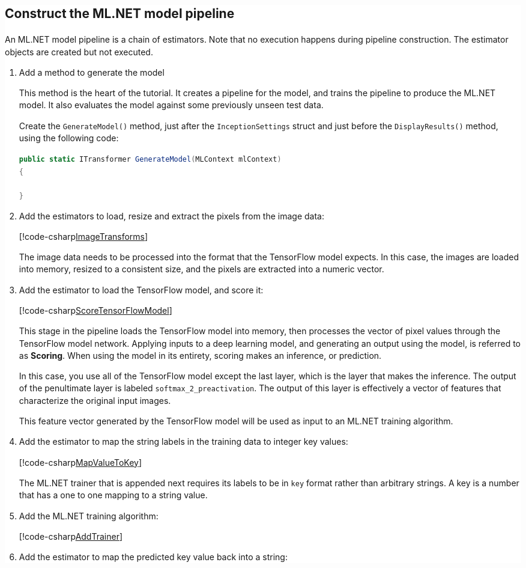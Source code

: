 ## Construct the ML.NET model pipeline

An ML.NET model pipeline is a chain of estimators. Note that no execution happens during pipeline construction. The estimator objects are created but not executed.

1. Add a method to generate the model

    This method is the heart of the tutorial. It creates a pipeline for the model, and trains the pipeline to produce the ML.NET model. It also evaluates the model against some previously unseen test data.

    Create the `GenerateModel()` method, just after the `InceptionSettings` struct and just before the `DisplayResults()` method, using the following code:

    ```csharp
    public static ITransformer GenerateModel(MLContext mlContext)
    {

    }
    ```

1. Add the estimators to load, resize and extract the pixels from the image data:

    [!code-csharp[ImageTransforms](./snippets/image-classification/csharp/Program.cs#ImageTransforms)]

    The image data needs to be processed into the format that the TensorFlow model expects. In this case, the images are loaded into memory, resized to a consistent size, and the pixels are extracted into a numeric vector.

1. Add the estimator to load the TensorFlow model, and score it:

    [!code-csharp[ScoreTensorFlowModel](./snippets/image-classification/csharp/Program.cs#ScoreTensorFlowModel)]

    This stage in the pipeline loads the TensorFlow model into memory, then processes the vector of pixel values through the TensorFlow model network. Applying inputs to a deep learning model, and generating an output using the model, is referred to as **Scoring**. When using the model in its entirety, scoring makes an inference, or prediction.

    In this case, you use all of the TensorFlow model except the last layer, which is the layer that makes the inference. The output of the penultimate layer is labeled `softmax_2_preactivation`. The output of this layer is effectively a vector of features that characterize the original input images.

    This feature vector generated by the TensorFlow model will be used as input to an ML.NET training algorithm.

1. Add the estimator to map the string labels in the training data to integer key values:

    [!code-csharp[MapValueToKey](./snippets/image-classification/csharp/Program.cs#MapValueToKey)]

    The ML.NET trainer that is appended next requires its labels to be in `key` format rather than arbitrary strings. A key is a number that has a one to one mapping to a string value.

1. Add the ML.NET training algorithm:

    [!code-csharp[AddTrainer](./snippets/image-classification/csharp/Program.cs#AddTrainer)]

1. Add the estimator to map the predicted key value back into a string:
